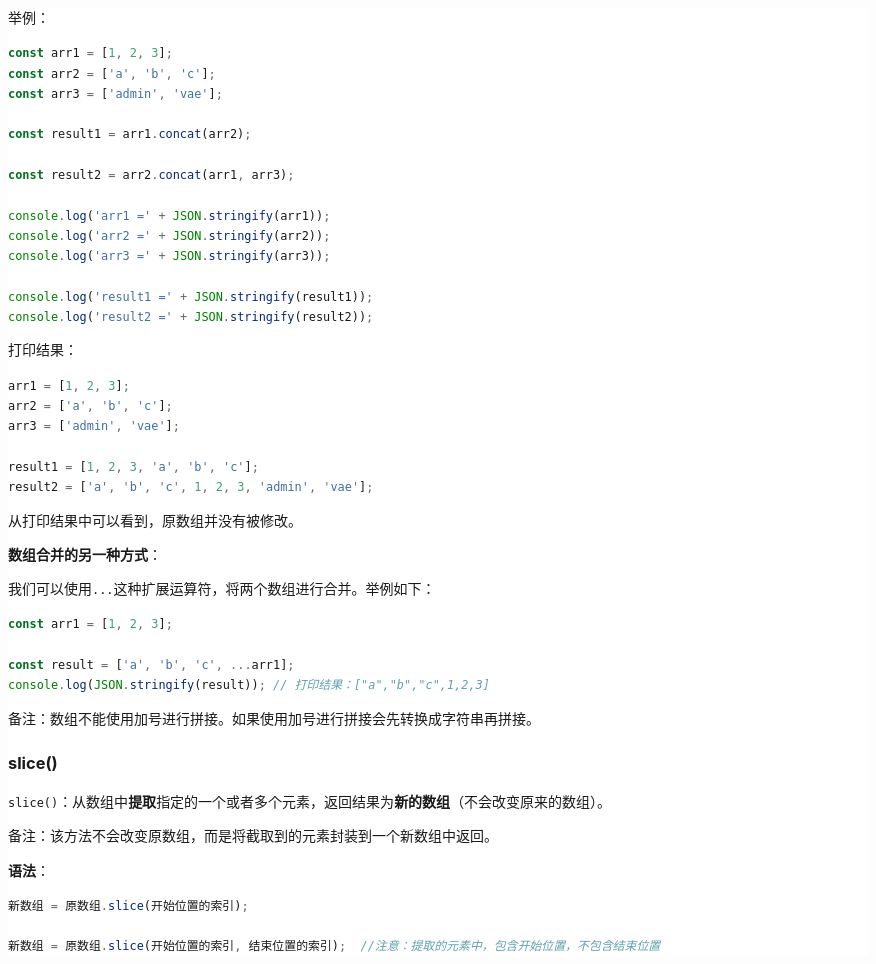 举例：

```javascript
const arr1 = [1, 2, 3];
const arr2 = ['a', 'b', 'c'];
const arr3 = ['admin', 'vae'];

const result1 = arr1.concat(arr2);

const result2 = arr2.concat(arr1, arr3);

console.log('arr1 =' + JSON.stringify(arr1));
console.log('arr2 =' + JSON.stringify(arr2));
console.log('arr3 =' + JSON.stringify(arr3));

console.log('result1 =' + JSON.stringify(result1));
console.log('result2 =' + JSON.stringify(result2));
```

打印结果：

```javascript
arr1 = [1, 2, 3];
arr2 = ['a', 'b', 'c'];
arr3 = ['admin', 'vae'];

result1 = [1, 2, 3, 'a', 'b', 'c'];
result2 = ['a', 'b', 'c', 1, 2, 3, 'admin', 'vae'];
```

从打印结果中可以看到，原数组并没有被修改。

**数组合并的另一种方式**：

我们可以使用`...`这种扩展运算符，将两个数组进行合并。举例如下：

```js
const arr1 = [1, 2, 3];

const result = ['a', 'b', 'c', ...arr1];
console.log(JSON.stringify(result)); // 打印结果：["a","b","c",1,2,3]
```

备注：数组不能使用加号进行拼接。如果使用加号进行拼接会先转换成字符串再拼接。

### slice()

`slice()`：从数组中**提取**指定的一个或者多个元素，返回结果为**新的数组**（不会改变原来的数组）。

备注：该方法不会改变原数组，而是将截取到的元素封装到一个新数组中返回。

**语法**：

```javascript
新数组 = 原数组.slice(开始位置的索引);

新数组 = 原数组.slice(开始位置的索引, 结束位置的索引);  //注意：提取的元素中，包含开始位置，不包含结束位置
```
